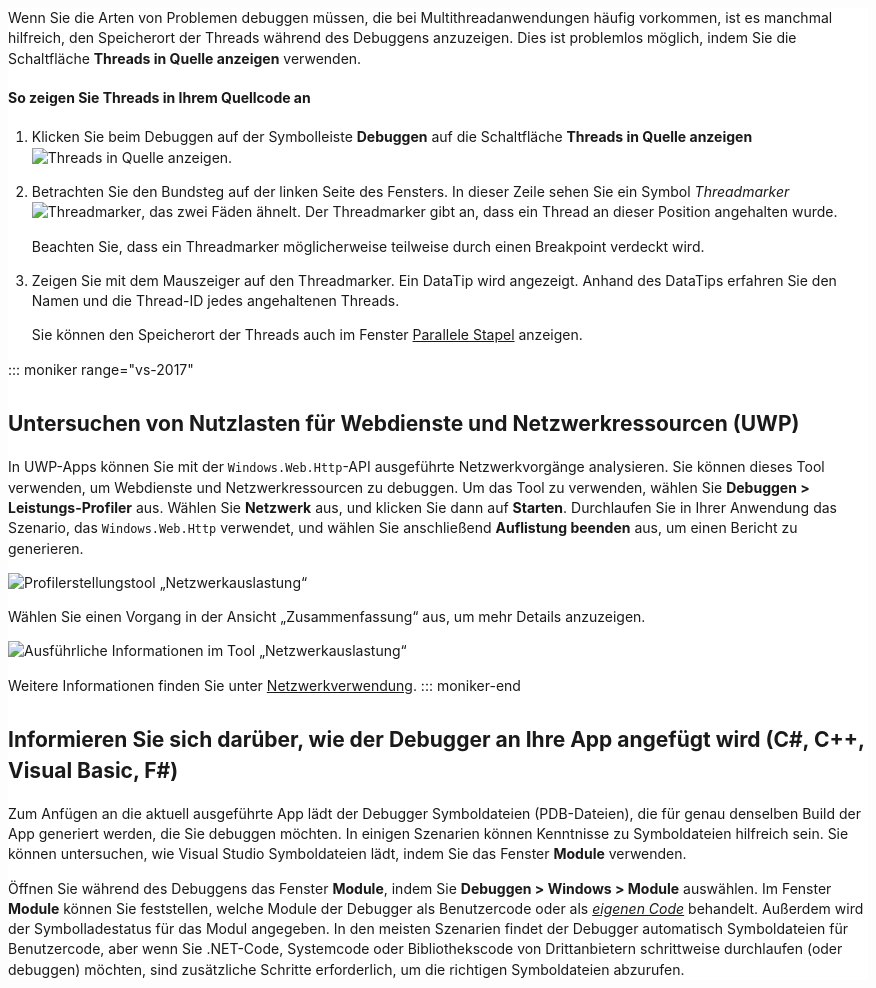 Wenn Sie die Arten von Problemen debuggen müssen, die bei Multithreadanwendungen häufig vorkommen, ist es manchmal hilfreich, den Speicherort der Threads während des Debuggens anzuzeigen. Dies ist problemlos möglich, indem Sie die Schaltfläche **Threads in Quelle anzeigen** verwenden.

#### <a name="to-show-threads-in-your-source-code"></a>So zeigen Sie Threads in Ihrem Quellcode an

1. Klicken Sie beim Debuggen auf der Symbolleiste **Debuggen** auf die Schaltfläche **Threads in Quelle anzeigen** ![Threads in Quelle anzeigen](../debugger/media/dbg-multithreaded-show-threads.png "ThreadMarker").

2. Betrachten Sie den Bundsteg auf der linken Seite des Fensters. In dieser Zeile sehen Sie ein Symbol *Threadmarker* ![Threadmarker](../debugger/media/dbg-thread-marker.png "ThreadMarker"), das zwei Fäden ähnelt. Der Threadmarker gibt an, dass ein Thread an dieser Position angehalten wurde.

    Beachten Sie, dass ein Threadmarker möglicherweise teilweise durch einen Breakpoint verdeckt wird.

3. Zeigen Sie mit dem Mauszeiger auf den Threadmarker. Ein DataTip wird angezeigt. Anhand des DataTips erfahren Sie den Namen und die Thread-ID jedes angehaltenen Threads.

    Sie können den Speicherort der Threads auch im Fenster [Parallele Stapel](../debugger/get-started-debugging-multithreaded-apps.md) anzeigen.

::: moniker range="vs-2017"
## <a name="examine-payloads-for-web-services-and-network-resources-uwp"></a>Untersuchen von Nutzlasten für Webdienste und Netzwerkressourcen (UWP)

In UWP-Apps können Sie mit der `Windows.Web.Http`-API ausgeführte Netzwerkvorgänge analysieren. Sie können dieses Tool verwenden, um Webdienste und Netzwerkressourcen zu debuggen. Um das Tool zu verwenden, wählen Sie **Debuggen > Leistungs-Profiler** aus. Wählen Sie **Netzwerk** aus, und klicken Sie dann auf **Starten**. Durchlaufen Sie in Ihrer Anwendung das Szenario, das `Windows.Web.Http` verwendet, und wählen Sie anschließend **Auflistung beenden** aus, um einen Bericht zu generieren.

![Profilerstellungstool „Netzwerkauslastung“](../profiling/media/prof-tour-network-usage.png "NetworkUsageProfTool")

Wählen Sie einen Vorgang in der Ansicht „Zusammenfassung“ aus, um mehr Details anzuzeigen.

![Ausführliche Informationen im Tool „Netzwerkauslastung“](../profiling/media/prof-tour-network-usage-details.png "DetailedViewNetworkUsage")

Weitere Informationen finden Sie unter [Netzwerkverwendung](../profiling/network-usage.md).
::: moniker-end

## <a name="get-more-familiar-with-how-the-debugger-attaches-to-your-app-c-c-visual-basic-f"></a><a name="modules_window"></a> Informieren Sie sich darüber, wie der Debugger an Ihre App angefügt wird (C#, C++, Visual Basic, F#)

Zum Anfügen an die aktuell ausgeführte App lädt der Debugger Symboldateien (PDB-Dateien), die für genau denselben Build der App generiert werden, die Sie debuggen möchten. In einigen Szenarien können Kenntnisse zu Symboldateien hilfreich sein. Sie können untersuchen, wie Visual Studio Symboldateien lädt, indem Sie das Fenster **Module** verwenden.

Öffnen Sie während des Debuggens das Fenster **Module**, indem Sie **Debuggen > Windows > Module** auswählen. Im Fenster **Module** können Sie feststellen, welche Module der Debugger als Benutzercode oder als [*eigenen Code*](../debugger/just-my-code.md) behandelt. Außerdem wird der Symbolladestatus für das Modul angegeben. In den meisten Szenarien findet der Debugger automatisch Symboldateien für Benutzercode, aber wenn Sie .NET-Code, Systemcode oder Bibliothekscode von Drittanbietern schrittweise durchlaufen (oder debuggen) möchten, sind zusätzliche Schritte erforderlich, um die richtigen Symboldateien abzurufen.
